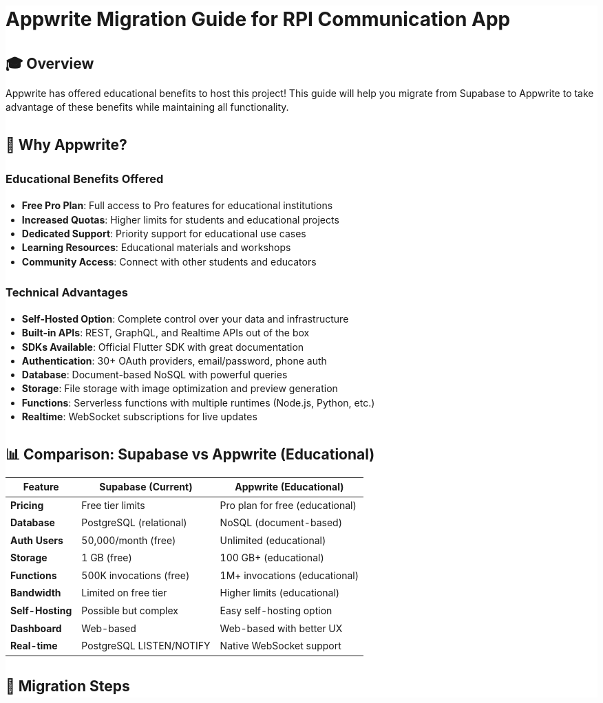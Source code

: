 # Appwrite Migration Guide for RPI Communication App

## 🎓 Overview

Appwrite has offered educational benefits to host this project! This guide will help you migrate from Supabase to Appwrite to take advantage of these benefits while maintaining all functionality.

## 🌟 Why Appwrite?

### Educational Benefits Offered
- **Free Pro Plan**: Full access to Pro features for educational institutions
- **Increased Quotas**: Higher limits for students and educational projects
- **Dedicated Support**: Priority support for educational use cases
- **Learning Resources**: Educational materials and workshops
- **Community Access**: Connect with other students and educators

### Technical Advantages
- **Self-Hosted Option**: Complete control over your data and infrastructure
- **Built-in APIs**: REST, GraphQL, and Realtime APIs out of the box
- **SDKs Available**: Official Flutter SDK with great documentation
- **Authentication**: 30+ OAuth providers, email/password, phone auth
- **Database**: Document-based NoSQL with powerful queries
- **Storage**: File storage with image optimization and preview generation
- **Functions**: Serverless functions with multiple runtimes (Node.js, Python, etc.)
- **Realtime**: WebSocket subscriptions for live updates

## 📊 Comparison: Supabase vs Appwrite (Educational)

| Feature | Supabase (Current) | Appwrite (Educational) |
|---------|-------------------|------------------------|
| **Pricing** | Free tier limits | Pro plan for free (educational) |
| **Database** | PostgreSQL (relational) | NoSQL (document-based) |
| **Auth Users** | 50,000/month (free) | Unlimited (educational) |
| **Storage** | 1 GB (free) | 100 GB+ (educational) |
| **Functions** | 500K invocations (free) | 1M+ invocations (educational) |
| **Bandwidth** | Limited on free tier | Higher limits (educational) |
| **Self-Hosting** | Possible but complex | Easy self-hosting option |
| **Dashboard** | Web-based | Web-based with better UX |
| **Real-time** | PostgreSQL LISTEN/NOTIFY | Native WebSocket support |

## 🚀 Migration Steps
